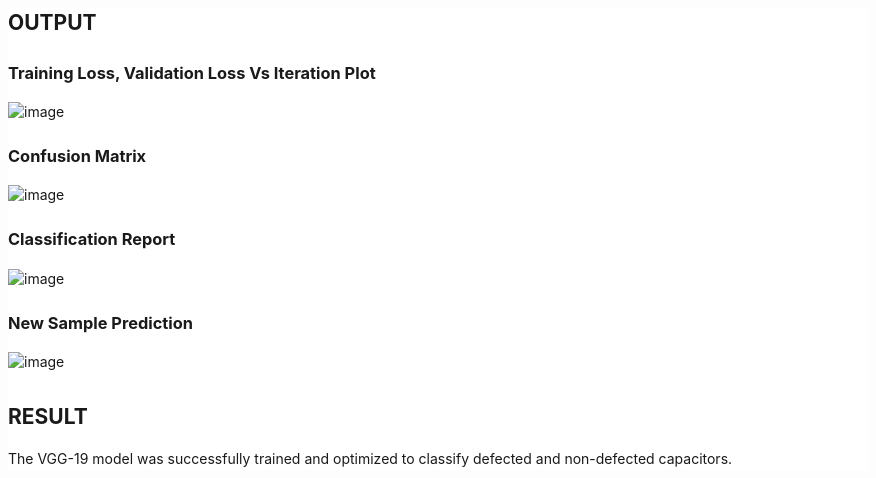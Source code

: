 ## OUTPUT
### Training Loss, Validation Loss Vs Iteration Plot
<img width="850" height="711" alt="image" src="https://github.com/user-attachments/assets/8561e7f4-4110-4898-8230-53895a8634c8" />




### Confusion Matrix
<img width="741" height="565" alt="image" src="https://github.com/user-attachments/assets/d1bd4c43-e884-4d83-8c0a-96ac1e6aeaf9" />


### Classification Report
<img width="469" height="192" alt="image" src="https://github.com/user-attachments/assets/248464b8-2b8b-4e45-8ef2-af49d483861e" />


### New Sample Prediction
<img width="525" height="382" alt="image" src="https://github.com/user-attachments/assets/7f90bfc5-76dc-4fb7-8c2f-fac771a5c0fd" />


## RESULT
The VGG-19 model was successfully trained and optimized to classify defected and non-defected capacitors.
